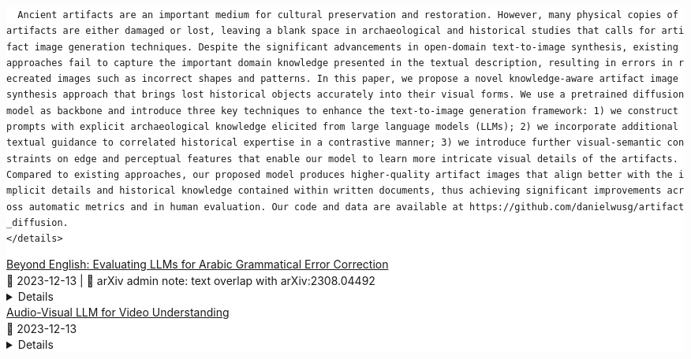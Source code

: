       Ancient artifacts are an important medium for cultural preservation and restoration. However, many physical copies of artifacts are either damaged or lost, leaving a blank space in archaeological and historical studies that calls for artifact image generation techniques. Despite the significant advancements in open-domain text-to-image synthesis, existing approaches fail to capture the important domain knowledge presented in the textual description, resulting in errors in recreated images such as incorrect shapes and patterns. In this paper, we propose a novel knowledge-aware artifact image synthesis approach that brings lost historical objects accurately into their visual forms. We use a pretrained diffusion model as backbone and introduce three key techniques to enhance the text-to-image generation framework: 1) we construct prompts with explicit archaeological knowledge elicited from large language models (LLMs); 2) we incorporate additional textual guidance to correlated historical expertise in a contrastive manner; 3) we introduce further visual-semantic constraints on edge and perceptual features that enable our model to learn more intricate visual details of the artifacts. Compared to existing approaches, our proposed model produces higher-quality artifact images that align better with the implicit details and historical knowledge contained within written documents, thus achieving significant improvements across automatic metrics and in human evaluation. Our code and data are available at https://github.com/danielwusg/artifact_diffusion.
    </details>
</div>
<div class="paper-card">
    <div class="paper-title"><a href="http://arxiv.org/abs/2312.08400v1">Beyond English: Evaluating LLMs for Arabic Grammatical Error Correction</a></div>
    <div class="paper-meta">
      📅 2023-12-13
      | 💬 arXiv admin note: text overlap with arXiv:2308.04492
    </div>
    <details class="paper-abstract">
      Large language models (LLMs) finetuned to follow human instruction have recently exhibited significant capabilities in various English NLP tasks. However, their performance in grammatical error correction (GEC), especially on languages other than English, remains significantly unexplored. In this work, we evaluate the abilities of instruction finetuned LLMs in Arabic GEC, a complex task due to Arabic's rich morphology. Our findings suggest that various prompting methods, coupled with (in-context) few-shot learning, demonstrate considerable effectiveness, with GPT-4 achieving up to $65.49$ F$_{1}$ score under expert prompting (approximately $5$ points higher than our established baseline). Despite these positive results, we find that instruction finetuned models, regardless of their size, are still outperformed by fully finetuned ones, even if they are significantly smaller in size. This disparity highlights substantial room for improvements for LLMs. Inspired by methods used in low-resource machine translation, we also develop a method exploiting synthetic data that significantly outperforms previous models on two standard Arabic benchmarks. Our best model achieves a new SOTA on Arabic GEC, with $73.29$ and $73.26$ F$_{1}$ on the 2014 and 2015 QALB datasets, respectively, compared to peer-reviewed published baselines.
    </details>
</div>
<div class="paper-card">
    <div class="paper-title"><a href="http://arxiv.org/abs/2312.06720v2">Audio-Visual LLM for Video Understanding</a></div>
    <div class="paper-meta">
      📅 2023-12-13
    </div>
    <details class="paper-abstract">
      This paper presents Audio-Visual LLM, a Multimodal Large Language Model that takes both visual and auditory inputs for holistic video understanding. A key design is the modality-augmented training, which involves the integration of modality-specific tokens engineered to activate the appropriate visual and/or auditory encoder selectively. This mechanism is pivotal in enabling end-to-end joint training with video data at different modalities, including visual-only, audio-only, and audio-visual formats. Moreover, we introduce a high-quality video instruction dataset, derived from GPT-4. This dataset allows Audio-Visual LLM to adeptly process a variety of task-oriented video instructions, ranging from multi-turn conversations and audio-visual narratives to complex reasoning tasks. Extensive experiments demonstrate that Audio-Visual LLM impressively achieves strong zero-shot results across a range of video understanding tasks. For example, Audio-Visual LLM achieves an accuracy of 53.7% on MSRVTT-QA, outperforming non-LLM-based InterVideo by 6.6% and LLM-based Valley by 4.4%, respectively. Additionally, our Audio-Visual LLM also achieves competitive performance on audio tasks (e.g., AudioCaps).
    </details>